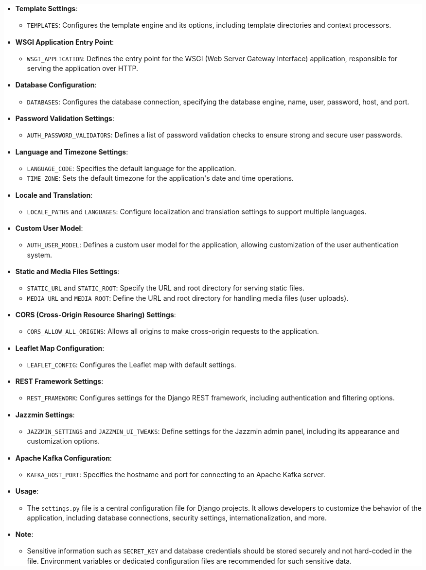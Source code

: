   - **Template Settings**:
    - `TEMPLATES`: Configures the template engine and its options, including template directories and context processors.

  - **WSGI Application Entry Point**:
    - `WSGI_APPLICATION`: Defines the entry point for the WSGI (Web Server Gateway Interface) application, responsible for serving the application over HTTP.

  - **Database Configuration**:
    - `DATABASES`: Configures the database connection, specifying the database engine, name, user, password, host, and port.

  - **Password Validation Settings**:
    - `AUTH_PASSWORD_VALIDATORS`: Defines a list of password validation checks to ensure strong and secure user passwords.

  - **Language and Timezone Settings**:
    - `LANGUAGE_CODE`: Specifies the default language for the application.
    - `TIME_ZONE`: Sets the default timezone for the application's date and time operations.

  - **Locale and Translation**:
    - `LOCALE_PATHS` and `LANGUAGES`: Configure localization and translation settings to support multiple languages.

  - **Custom User Model**:
    - `AUTH_USER_MODEL`: Defines a custom user model for the application, allowing customization of the user authentication system.

  - **Static and Media Files Settings**:
    - `STATIC_URL` and `STATIC_ROOT`: Specify the URL and root directory for serving static files.
    - `MEDIA_URL` and `MEDIA_ROOT`: Define the URL and root directory for handling media files (user uploads).

  - **CORS (Cross-Origin Resource Sharing) Settings**:
    - `CORS_ALLOW_ALL_ORIGINS`: Allows all origins to make cross-origin requests to the application.

  - **Leaflet Map Configuration**:
    - `LEAFLET_CONFIG`: Configures the Leaflet map with default settings.

  - **REST Framework Settings**:
    - `REST_FRAMEWORK`: Configures settings for the Django REST framework, including authentication and filtering options.

  - **Jazzmin Settings**:
    - `JAZZMIN_SETTINGS` and `JAZZMIN_UI_TWEAKS`: Define settings for the Jazzmin admin panel, including its appearance and customization options.

  - **Apache Kafka Configuration**:
    - `KAFKA_HOST_PORT`: Specifies the hostname and port for connecting to an Apache Kafka server.

  - **Usage**:
    - The `settings.py` file is a central configuration file for Django projects. It allows developers to customize the behavior of the application, including database connections, security settings, internationalization, and more.
  
  - **Note**:
    - Sensitive information such as `SECRET_KEY` and database credentials should be stored securely and not hard-coded in the file. Environment variables or dedicated configuration files are recommended for such sensitive data.
